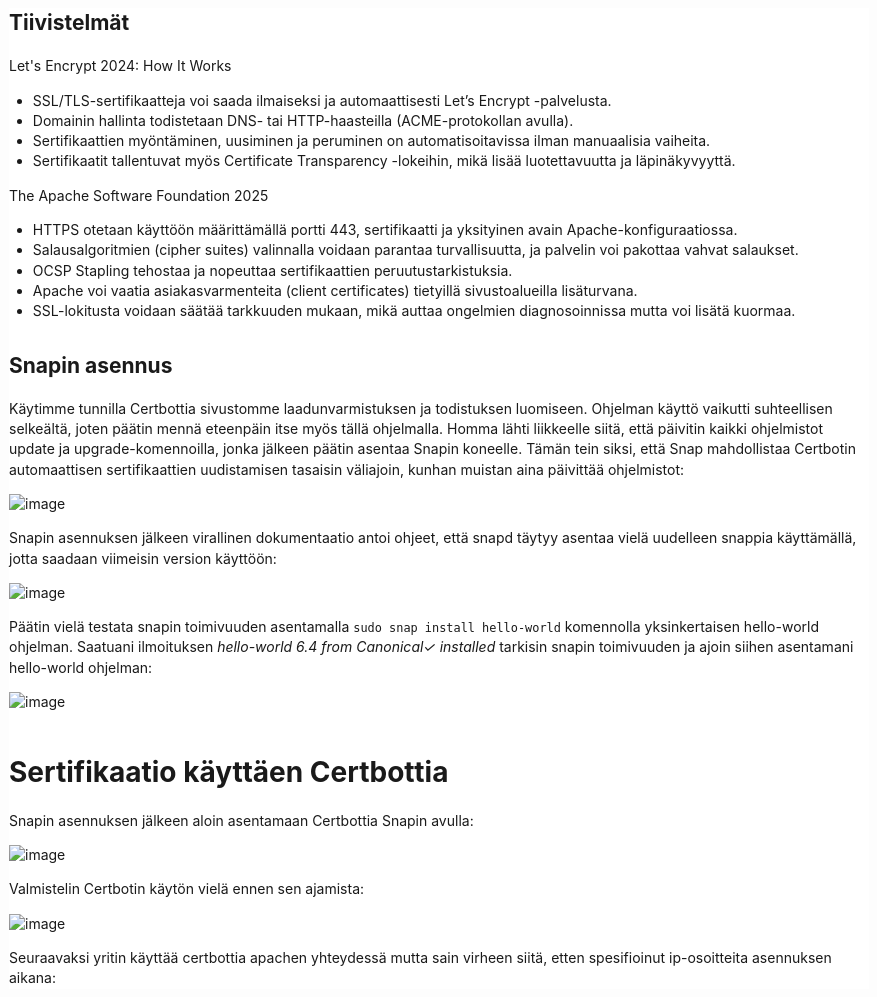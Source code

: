 ## Tiivistelmät ##
Let's Encrypt 2024: How It Works
- SSL/TLS-sertifikaatteja voi saada ilmaiseksi ja automaattisesti Let’s Encrypt -palvelusta.
- Domainin hallinta todistetaan DNS- tai HTTP-haasteilla (ACME-protokollan avulla).
- Sertifikaattien myöntäminen, uusiminen ja peruminen on automatisoitavissa ilman manuaalisia vaiheita.
- Sertifikaatit tallentuvat myös Certificate Transparency -lokeihin, mikä lisää luotettavuutta ja läpinäkyvyyttä.
  
The Apache Software Foundation 2025
- HTTPS otetaan käyttöön määrittämällä portti 443, sertifikaatti ja yksityinen avain Apache-konfiguraatiossa.
- Salausalgoritmien (cipher suites) valinnalla voidaan parantaa turvallisuutta, ja palvelin voi pakottaa vahvat salaukset.
- OCSP Stapling tehostaa ja nopeuttaa sertifikaattien peruutustarkistuksia.
- Apache voi vaatia asiakasvarmenteita (client certificates) tietyillä sivustoalueilla lisäturvana.
- SSL-lokitusta voidaan säätää tarkkuuden mukaan, mikä auttaa ongelmien diagnosoinnissa mutta voi lisätä kuormaa.

## Snapin asennus ##
Käytimme tunnilla Certbottia sivustomme laadunvarmistuksen ja todistuksen luomiseen. Ohjelman käyttö vaikutti suhteellisen selkeältä, joten päätin mennä eteenpäin itse myös tällä ohjelmalla. Homma lähti liikkeelle siitä, että päivitin kaikki ohjelmistot update ja upgrade-komennoilla, jonka jälkeen päätin asentaa Snapin koneelle. Tämän tein siksi, että Snap mahdollistaa Certbotin automaattisen sertifikaattien uudistamisen tasaisin väliajoin, kunhan muistan aina päivittää ohjelmistot:

<img width="686" height="424" alt="image" src="https://github.com/user-attachments/assets/332c9551-e771-446a-b959-27b3575a4e4d" />

Snapin asennuksen jälkeen virallinen dokumentaatio antoi ohjeet, että snapd täytyy asentaa vielä uudelleen snappia käyttämällä, jotta saadaan viimeisin version käyttöön:

<img width="551" height="76" alt="image" src="https://github.com/user-attachments/assets/2734d584-3af7-48bf-a494-d513c3fa9994" />

Päätin vielä testata snapin toimivuuden asentamalla ``sudo snap install hello-world`` komennolla yksinkertaisen hello-world ohjelman. Saatuani ilmoituksen *hello-world 6.4 from Canonical✓ installed* tarkisin snapin toimivuuden ja ajoin siihen asentamani hello-world ohjelman:

<img width="806" height="462" alt="image" src="https://github.com/user-attachments/assets/d6752444-8cf3-4d33-8545-bddccac8c36b" />

# Sertifikaatio käyttäen Certbottia #
Snapin asennuksen jälkeen aloin asentamaan Certbottia Snapin avulla:

<img width="562" height="54" alt="image" src="https://github.com/user-attachments/assets/06058729-3bed-45c6-b047-3257dc9befe3" />

Valmistelin Certbotin käytön vielä ennen sen ajamista:

<img width="643" height="38" alt="image" src="https://github.com/user-attachments/assets/d1d88575-509a-44b2-85e5-1d380d0beec3" />

Seuraavaksi yritin käyttää certbottia apachen yhteydessä mutta sain virheen siitä, etten spesifioinut ip-osoitteita asennuksen aikana:
